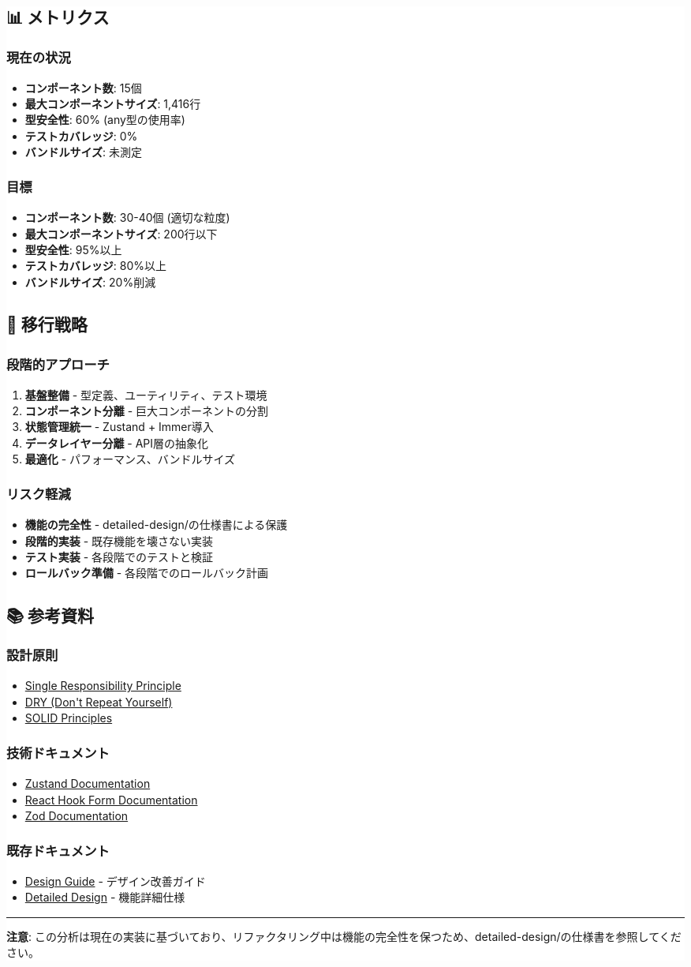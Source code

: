 ## 📊 メトリクス

### 現在の状況
- **コンポーネント数**: 15個
- **最大コンポーネントサイズ**: 1,416行
- **型安全性**: 60% (any型の使用率)
- **テストカバレッジ**: 0%
- **バンドルサイズ**: 未測定

### 目標
- **コンポーネント数**: 30-40個 (適切な粒度)
- **最大コンポーネントサイズ**: 200行以下
- **型安全性**: 95%以上
- **テストカバレッジ**: 80%以上
- **バンドルサイズ**: 20%削減

## 🔄 移行戦略

### 段階的アプローチ
1. **基盤整備** - 型定義、ユーティリティ、テスト環境
2. **コンポーネント分離** - 巨大コンポーネントの分割
3. **状態管理統一** - Zustand + Immer導入
4. **データレイヤー分離** - API層の抽象化
5. **最適化** - パフォーマンス、バンドルサイズ

### リスク軽減
- **機能の完全性** - detailed-design/の仕様書による保護
- **段階的実装** - 既存機能を壊さない実装
- **テスト実装** - 各段階でのテストと検証
- **ロールバック準備** - 各段階でのロールバック計画

## 📚 参考資料

### 設計原則
- [Single Responsibility Principle](https://en.wikipedia.org/wiki/Single-responsibility_principle)
- [DRY (Don't Repeat Yourself)](https://en.wikipedia.org/wiki/Don%27t_repeat_yourself)
- [SOLID Principles](https://en.wikipedia.org/wiki/SOLID)

### 技術ドキュメント
- [Zustand Documentation](https://zustand-demo.pmnd.rs/)
- [React Hook Form Documentation](https://react-hook-form.com/)
- [Zod Documentation](https://zod.dev/)

### 既存ドキュメント
- [Design Guide](../../form-editor/docs/design-guide/) - デザイン改善ガイド
- [Detailed Design](../../form-editor/docs/detailed-design/) - 機能詳細仕様

---

**注意**: この分析は現在の実装に基づいており、リファクタリング中は機能の完全性を保つため、detailed-design/の仕様書を参照してください。

